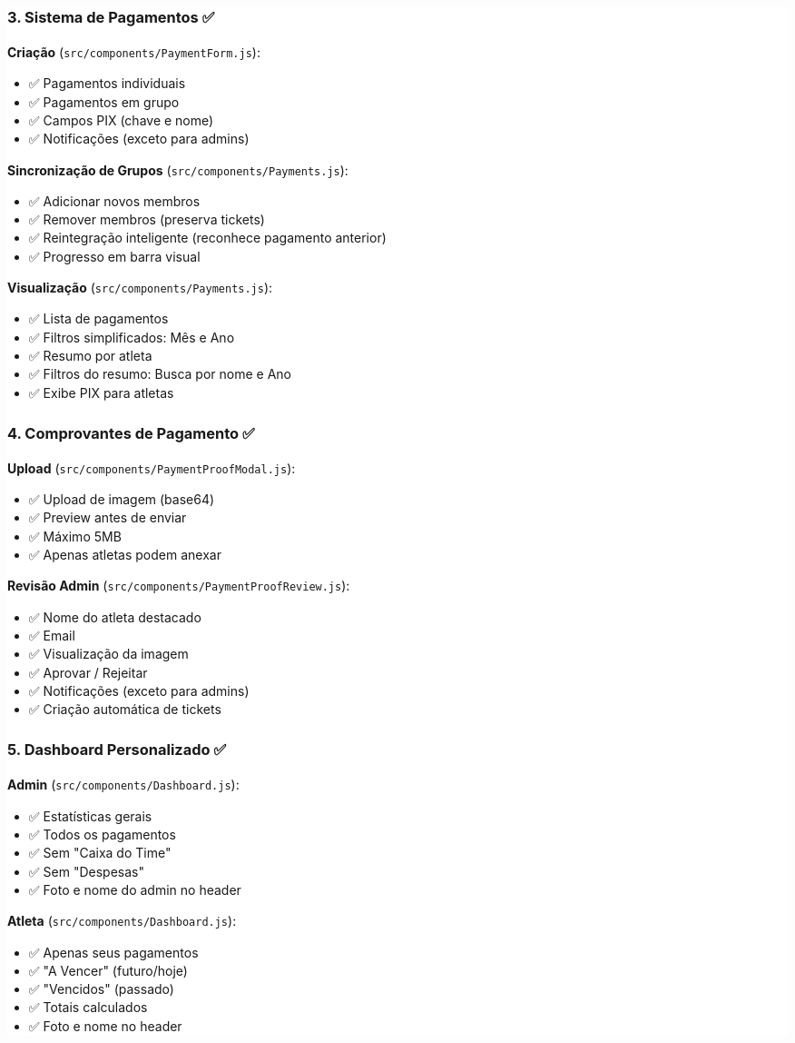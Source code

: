 ### **3. Sistema de Pagamentos** ✅

**Criação** (`src/components/PaymentForm.js`):
- ✅ Pagamentos individuais
- ✅ Pagamentos em grupo
- ✅ Campos PIX (chave e nome)
- ✅ Notificações (exceto para admins)

**Sincronização de Grupos** (`src/components/Payments.js`):
- ✅ Adicionar novos membros
- ✅ Remover membros (preserva tickets)
- ✅ Reintegração inteligente (reconhece pagamento anterior)
- ✅ Progresso em barra visual

**Visualização** (`src/components/Payments.js`):
- ✅ Lista de pagamentos
- ✅ Filtros simplificados: Mês e Ano
- ✅ Resumo por atleta
- ✅ Filtros do resumo: Busca por nome e Ano
- ✅ Exibe PIX para atletas

### **4. Comprovantes de Pagamento** ✅

**Upload** (`src/components/PaymentProofModal.js`):
- ✅ Upload de imagem (base64)
- ✅ Preview antes de enviar
- ✅ Máximo 5MB
- ✅ Apenas atletas podem anexar

**Revisão Admin** (`src/components/PaymentProofReview.js`):
- ✅ Nome do atleta destacado
- ✅ Email
- ✅ Visualização da imagem
- ✅ Aprovar / Rejeitar
- ✅ Notificações (exceto para admins)
- ✅ Criação automática de tickets

### **5. Dashboard Personalizado** ✅

**Admin** (`src/components/Dashboard.js`):
- ✅ Estatísticas gerais
- ✅ Todos os pagamentos
- ✅ Sem "Caixa do Time"
- ✅ Sem "Despesas"
- ✅ Foto e nome do admin no header

**Atleta** (`src/components/Dashboard.js`):
- ✅ Apenas seus pagamentos
- ✅ "A Vencer" (futuro/hoje)
- ✅ "Vencidos" (passado)
- ✅ Totais calculados
- ✅ Foto e nome no header

